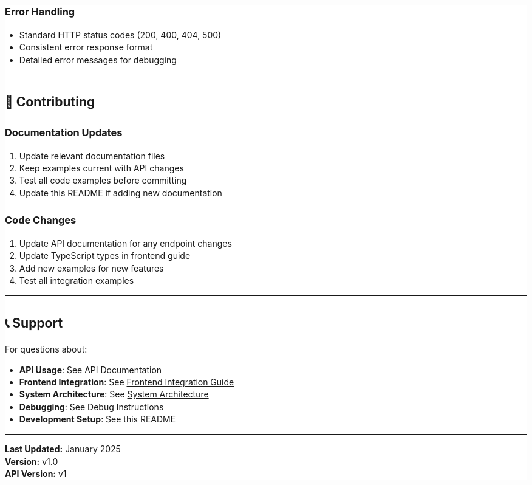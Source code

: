 ### Error Handling
- Standard HTTP status codes (200, 400, 404, 500)
- Consistent error response format
- Detailed error messages for debugging

---

## 🤝 Contributing

### Documentation Updates
1. Update relevant documentation files
2. Keep examples current with API changes
3. Test all code examples before committing
4. Update this README if adding new documentation

### Code Changes
1. Update API documentation for any endpoint changes
2. Update TypeScript types in frontend guide
3. Add new examples for new features
4. Test all integration examples

---

## 📞 Support

For questions about:
- **API Usage**: See [API Documentation](api/API_DOCUMENTATION.md)
- **Frontend Integration**: See [Frontend Integration Guide](FRONTEND_INTEGRATION_GUIDE.md)
- **System Architecture**: See [System Architecture](SYSTEM-ARCHITECTURE.md)
- **Debugging**: See [Debug Instructions](DEBUG_INSTRUCTIONS.md)
- **Development Setup**: See this README

---

**Last Updated:** January 2025  
**Version:** v1.0  
**API Version:** v1